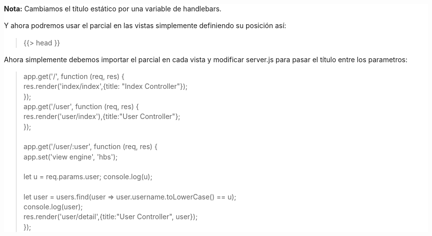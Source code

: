 **Nota:** Cambiamos el título estático por una variable de handlebars.

Y ahora podremos usar el parcial en las vistas simplemente definiendo su
posición así:

> {{\> head }}

Ahora simplemente debemos importar el parcial en cada vista y modificar
server.js para pasar el título entre los parametros:

> app.get(\'/\', function (req, res) {\
> res.render(\'index/index\',{title: \"Index Controller\"});\
> });\
> app.get(\'/user\', function (req, res) {\
> res.render(\'user/index\'),{title:\"User Controller\"};\
> });\
> \
> app.get(\'/user/:user\', function (req, res) {\
> app.set(\'view engine\', \'hbs\');\
> \
> let u = req.params.user; console.log(u);\
> \
> let user = users.find(user =\> user.username.toLowerCase() == u);\
> console.log(user);\
> res.render(\'user/detail\',{title:\"User Controller\", user});\
> });

